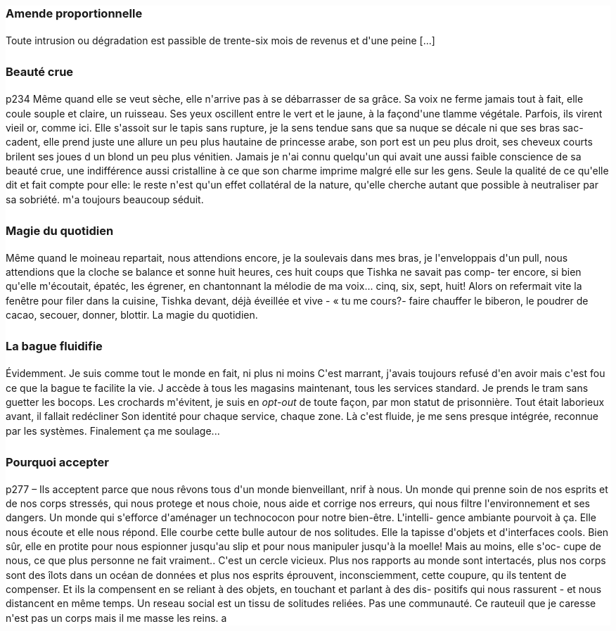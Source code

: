 ### Amende proportionnelle
Toute intrusion ou dégradation est passible
de trente-six mois de revenus et d'une peine [...]

### Beauté crue

p234
Même quand elle se veut sèche, elle n'arrive pas à se débarrasser de sa
grâce. Sa voix ne ferme jamais tout à fait, elle coule souple et claire, un
ruisseau. Ses yeux oscillent entre le vert et le jaune, à la façond'une tlamme
végétale. Parfois, ils virent vieil or, comme ici. Elle s'assoit sur le tapis sans
rupture, je la sens tendue sans que sa nuque se décale ni que ses bras sac-
cadent, elle prend juste une allure un peu plus hautaine de princesse arabe,
son port est un peu plus droit, ses cheveux courts brilent ses joues d un
blond un peu plus vénitien. Jamais je n'ai connu quelqu'un qui avait une
aussi faible conscience de sa beauté crue, une indifférence aussi cristalline
à ce que son charme imprime malgré elle sur les gens. Seule la qualité de ce
qu'elle dit et fait compte pour elle: le reste n'est qu'un effet collatéral de la
nature, qu'elle cherche autant que possible à neutraliser par sa sobriété.
m'a toujours beaucoup séduit.

### Magie du quotidien

Même quand le moineau repartait, nous attendions encore, je la soulevais
dans mes bras, je l'enveloppais d'un pull, nous attendions que la cloche se
balance et sonne huit heures, ces huit coups que Tishka ne savait pas comp-
ter encore, si bien qu'elle m'écoutait, épatéc, les égrener, en chantonnant la
mélodie de ma voix... cinq, six, sept, huit! Alors on refermait vite la fenêtre
pour filer dans la cuisine, Tishka devant, déjà éveillée et vive - « tu me
cours?- faire chauffer le biberon, le poudrer de cacao, secouer, donner,
blottir. La magie du quotidien.

### La bague fluidifie

Évidemment. Je suis comme tout le monde en fait, ni plus ni moins
C'est marrant, j'avais toujours refusé d'en avoir mais c'est fou ce que
la bague te facilite la vie. J accède à tous les magasins maintenant,
tous les services standard. Je prends le tram sans guetter les bocops.
Les crochards m'évitent, je suis en *opt-out* de toute façon, par mon
statut de prisonnière. Tout était laborieux avant, il fallait redécliner
Son identité pour chaque service, chaque zone. Là c'est fluide, je me
sens presque intégrée, reconnue par les systèmes. Finalement ça me
soulage...

### Pourquoi accepter
p277
– Ils acceptent parce que nous rêvons tous d'un monde bienveillant,
nrif à nous. Un monde qui prenne soin de nos esprits et de nos
corps stressés, qui nous protege et nous choie, nous aide et corrige nos
erreurs, qui nous filtre l'environnement et ses dangers. Un monde qui
s'efforce d'aménager un technococon pour notre bien-être. L'intelli-
gence ambiante pourvoit à ça. Elle nous écoute et elle nous répond.
Elle courbe cette bulle autour de nos solitudes. Elle la tapisse d'objets et
d'interfaces cools. Bien sûr, elle en protite pour nous espionner jusqu'au
slip et pour nous manipuler jusqu'à la moelle! Mais au moins, elle s'oc-
cupe de nous, ce que plus personne ne fait vraiment.. C'est un cercle
vicieux. Plus nos rapports au monde sont intertacés, plus nos corps
sont des îlots dans un océan de données et plus nos esprits éprouvent,
inconsciemment, cette coupure, qu ils tentent de compenser. Et ils la
compensent en se reliant à des objets, en touchant et parlant à des dis-
positifs qui nous rassurent - et nous distancent en même temps. Un
reseau social est un tissu de solitudes reliées. Pas une communauté. Ce
rauteuil que je caresse n'est pas un corps mais il me masse les reins. a